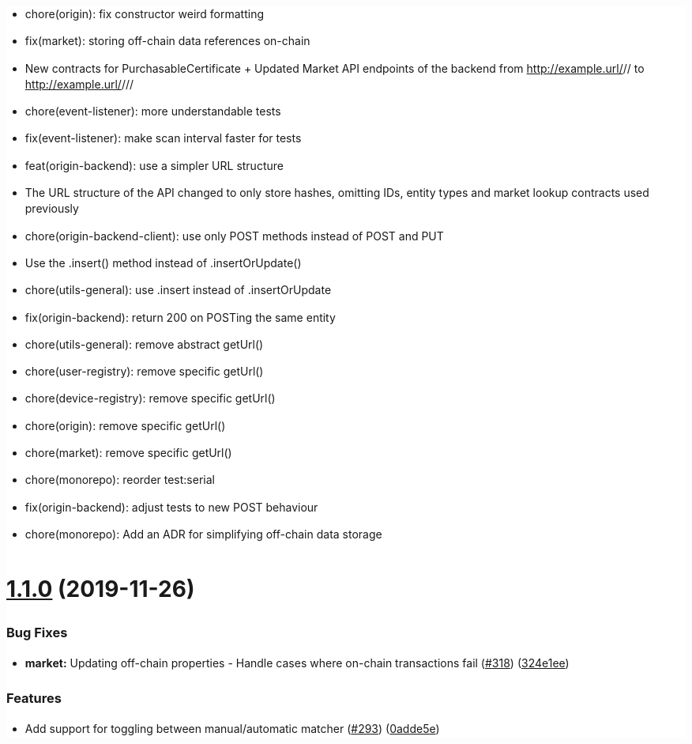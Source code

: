 * chore(origin): fix constructor weird formatting

* fix(market): storing off-chain data references on-chain
* New contracts for PurchasableCertificate + Updated Market API endpoints of the backend from http://example.url/<marketLogicAddress>/<entity>/<id> to http://example.url/<marketLogicAddress>/<entity>/<id>/<offChainDataHash>

* chore(event-listener): more understandable tests

* fix(event-listener): make scan interval faster for tests

* feat(origin-backend): use a simpler URL structure
* The URL structure of the API changed to only store hashes, omitting IDs, entity types and market lookup contracts used previously

* chore(origin-backend-client): use only POST methods instead of POST and PUT
* Use the .insert() method instead of .insertOrUpdate()

* chore(utils-general): use .insert instead of .insertOrUpdate

* fix(origin-backend): return 200 on POSTing the same entity

* chore(utils-general): remove abstract getUrl()

* chore(user-registry): remove specific getUrl()

* chore(device-registry): remove specific getUrl()

* chore(origin): remove specific getUrl()

* chore(market): remove specific getUrl()

* chore(monorepo): reorder test:serial

* fix(origin-backend): adjust tests to new POST behaviour

* chore(monorepo): Add an ADR for simplifying off-chain data storage





# [1.1.0](https://github.com/energywebfoundation/origin/compare/@energyweb/origin-backend-client@1.0.1...@energyweb/origin-backend-client@1.1.0) (2019-11-26)


### Bug Fixes

* **market:** Updating off-chain properties - Handle cases where on-chain transactions fail ([#318](https://github.com/energywebfoundation/origin/issues/318)) ([324e1ee](https://github.com/energywebfoundation/origin/commit/324e1ee8605a122c54a41bec752333b0ac56b8dd))


### Features

* Add support for toggling between manual/automatic matcher ([#293](https://github.com/energywebfoundation/origin/issues/293)) ([0adde5e](https://github.com/energywebfoundation/origin/commit/0adde5e256bf4d41c6991764bb366648adfe78ca))
